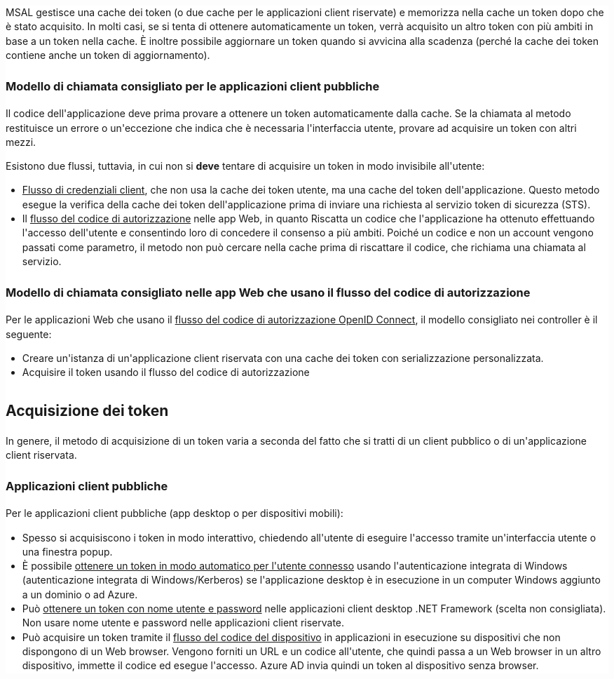 MSAL gestisce una cache dei token (o due cache per le applicazioni client riservate) e memorizza nella cache un token dopo che è stato acquisito. In molti casi, se si tenta di ottenere automaticamente un token, verrà acquisito un altro token con più ambiti in base a un token nella cache. È inoltre possibile aggiornare un token quando si avvicina alla scadenza (perché la cache dei token contiene anche un token di aggiornamento).

### <a name="recommended-call-pattern-for-public-client-applications"></a>Modello di chiamata consigliato per le applicazioni client pubbliche

Il codice dell'applicazione deve prima provare a ottenere un token automaticamente dalla cache. Se la chiamata al metodo restituisce un errore o un'eccezione che indica che è necessaria l'interfaccia utente, provare ad acquisire un token con altri mezzi.

Esistono due flussi, tuttavia, in cui non si **deve** tentare di acquisire un token in modo invisibile all'utente:

- [Flusso di credenziali client](msal-authentication-flows.md#client-credentials), che non usa la cache dei token utente, ma una cache del token dell'applicazione. Questo metodo esegue la verifica della cache dei token dell'applicazione prima di inviare una richiesta al servizio token di sicurezza (STS).
- Il [flusso del codice di autorizzazione](msal-authentication-flows.md#authorization-code) nelle app Web, in quanto Riscatta un codice che l'applicazione ha ottenuto effettuando l'accesso dell'utente e consentindo loro di concedere il consenso a più ambiti. Poiché un codice e non un account vengono passati come parametro, il metodo non può cercare nella cache prima di riscattare il codice, che richiama una chiamata al servizio.

### <a name="recommended-call-pattern-in-web-apps-using-the-authorization-code-flow"></a>Modello di chiamata consigliato nelle app Web che usano il flusso del codice di autorizzazione

Per le applicazioni Web che usano il [flusso del codice di autorizzazione OpenID Connect](v2-protocols-oidc.md), il modello consigliato nei controller è il seguente:

- Creare un'istanza di un'applicazione client riservata con una cache dei token con serializzazione personalizzata.
- Acquisire il token usando il flusso del codice di autorizzazione

## <a name="acquiring-tokens"></a>Acquisizione dei token

In genere, il metodo di acquisizione di un token varia a seconda del fatto che si tratti di un client pubblico o di un'applicazione client riservata.

### <a name="public-client-applications"></a>Applicazioni client pubbliche

Per le applicazioni client pubbliche (app desktop o per dispositivi mobili):

- Spesso si acquisiscono i token in modo interattivo, chiedendo all'utente di eseguire l'accesso tramite un'interfaccia utente o una finestra popup.
- È possibile [ottenere un token in modo automatico per l'utente connesso](msal-authentication-flows.md#integrated-windows-authentication) usando l'autenticazione integrata di Windows (autenticazione integrata di Windows/Kerberos) se l'applicazione desktop è in esecuzione in un computer Windows aggiunto a un dominio o ad Azure.
- Può [ottenere un token con nome utente e password](msal-authentication-flows.md#usernamepassword) nelle applicazioni client desktop .NET Framework (scelta non consigliata). Non usare nome utente e password nelle applicazioni client riservate.
- Può acquisire un token tramite il [flusso del codice del dispositivo](msal-authentication-flows.md#device-code) in applicazioni in esecuzione su dispositivi che non dispongono di un Web browser. Vengono forniti un URL e un codice all'utente, che quindi passa a un Web browser in un altro dispositivo, immette il codice ed esegue l'accesso. Azure AD invia quindi un token al dispositivo senza browser.
